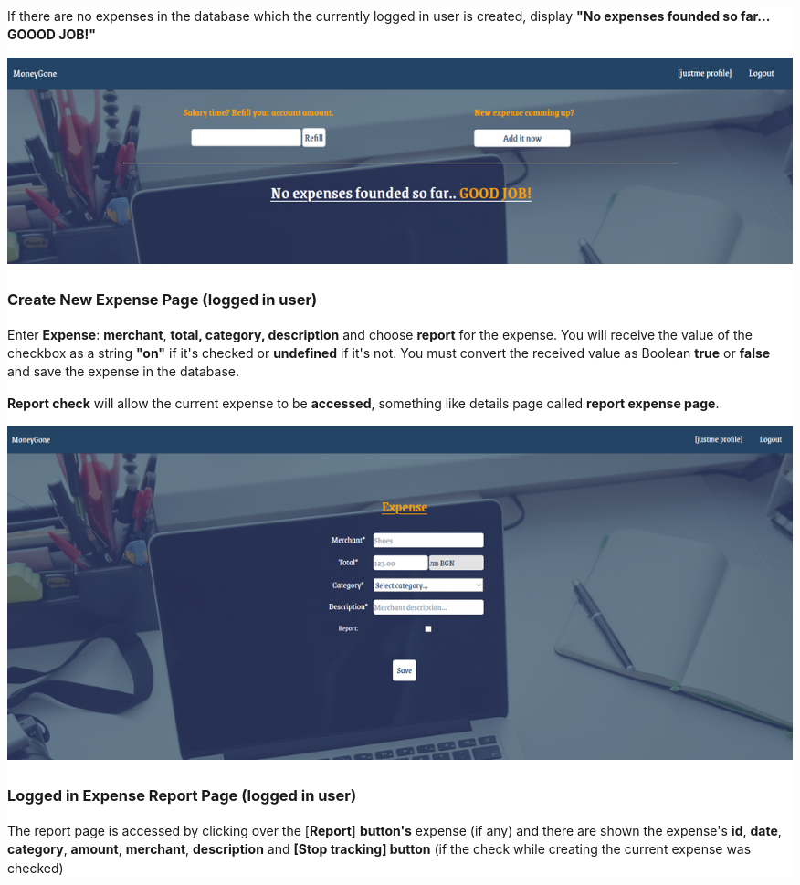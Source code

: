 If there are no expenses in the database which the currently logged in user is
created, display **"No expenses founded so far... GOOOD JOB!"**

![](media/d1b2b038cff106034d6f34039c25f055.png)

### Create New Expense Page (logged in user)

Enter **Expense**: **merchant**, **total, category, description** and choose
**report** for the expense. You will receive the value of the checkbox as a
string **"on"** if it's checked or **undefined** if it's not. You must convert
the received value as Boolean **true** or **false** and save the expense in the
database.

**Report check** will allow the current expense to be **accessed**, something
like details page called **report expense page**.

![](media/724841fc075b4e4047283b4a5f8284d2.png)

### Logged in Expense Report Page (logged in user)

The report page is accessed by clicking over the [**Report**] **button's**
expense (if any) and there are shown the expense's **id**, **date**,
**category**, **amount**, **merchant**, **description** and **[Stop tracking]
button** (if the check while creating the current expense was checked)
